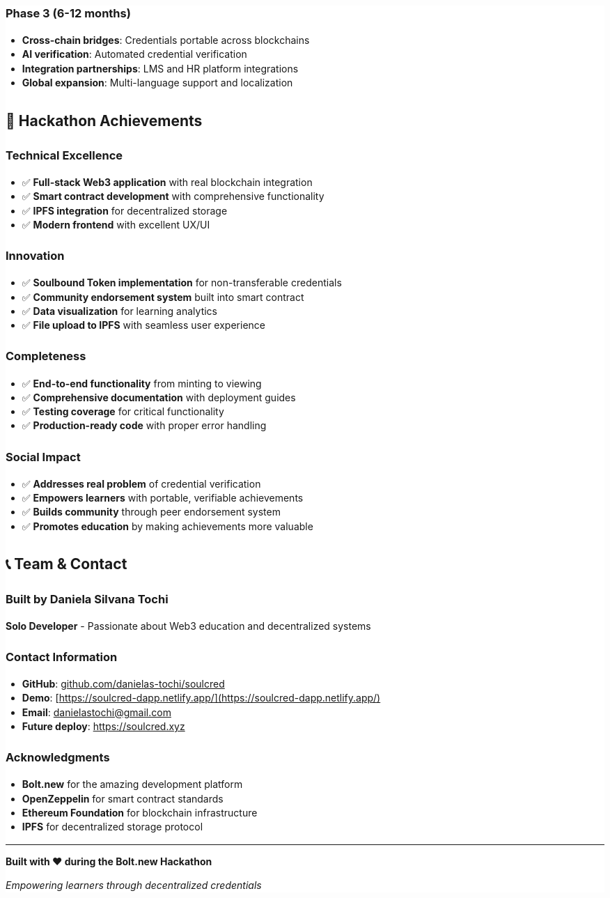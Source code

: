 ### Phase 3 (6-12 months)
- **Cross-chain bridges**: Credentials portable across blockchains
- **AI verification**: Automated credential verification
- **Integration partnerships**: LMS and HR platform integrations
- **Global expansion**: Multi-language support and localization

## 🏅 Hackathon Achievements

### Technical Excellence
- ✅ **Full-stack Web3 application** with real blockchain integration
- ✅ **Smart contract development** with comprehensive functionality
- ✅ **IPFS integration** for decentralized storage
- ✅ **Modern frontend** with excellent UX/UI

### Innovation
- ✅ **Soulbound Token implementation** for non-transferable credentials
- ✅ **Community endorsement system** built into smart contract
- ✅ **Data visualization** for learning analytics
- ✅ **File upload to IPFS** with seamless user experience

### Completeness
- ✅ **End-to-end functionality** from minting to viewing
- ✅ **Comprehensive documentation** with deployment guides
- ✅ **Testing coverage** for critical functionality
- ✅ **Production-ready code** with proper error handling

### Social Impact
- ✅ **Addresses real problem** of credential verification
- ✅ **Empowers learners** with portable, verifiable achievements
- ✅ **Builds community** through peer endorsement system
- ✅ **Promotes education** by making achievements more valuable

## 📞 Team & Contact

### Built by Daniela Silvana Tochi
**Solo Developer** - Passionate about Web3 education and decentralized systems

### Contact Information
- **GitHub**: [github.com/danielas-tochi/soulcred](https://github.com/danielas-tochi/soulcred-dapp)
- **Demo**: [https://soulcred-dapp.netlify.app/](https://soulcred-dapp.netlify.app/)
- **Email**: danielastochi@gmail.com
- **Future deploy**: https://soulcred.xyz

### Acknowledgments
- **Bolt.new** for the amazing development platform
- **OpenZeppelin** for smart contract standards
- **Ethereum Foundation** for blockchain infrastructure
- **IPFS** for decentralized storage protocol

---

**Built with ❤️ during the Bolt.new Hackathon**

*Empowering learners through decentralized credentials*